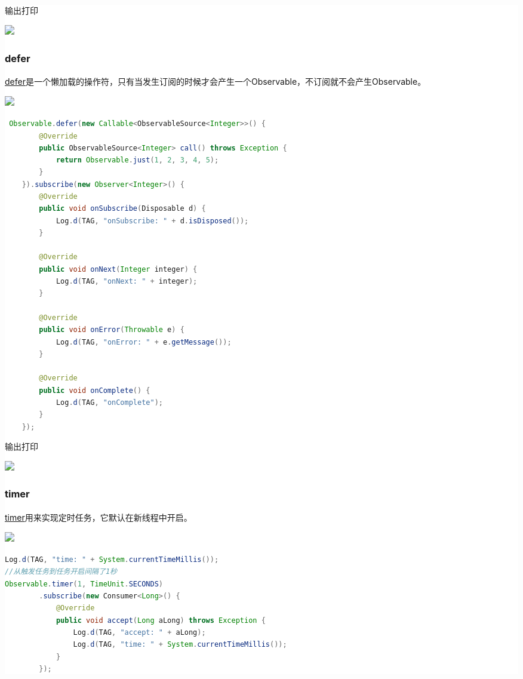 
输出打印

<img src="https://github.com/guoxiaoxing/android-open-framwork-analysis/raw/master/art/rxjava/log_operator_create.png"/>

### defer

[defer](http://reactivex.io/documentation/operators/defer.html)是一个懒加载的操作符，只有当发生订阅的时候才会产生一个Observable，不订阅就不会产生Observable。

<img src="https://github.com/guoxiaoxing/android-open-framwork-analysis/raw/master/art/rxjava/operator_defer.png"/>

```java
 Observable.defer(new Callable<ObservableSource<Integer>>() {
        @Override
        public ObservableSource<Integer> call() throws Exception {
            return Observable.just(1, 2, 3, 4, 5);
        }
    }).subscribe(new Observer<Integer>() {
        @Override
        public void onSubscribe(Disposable d) {
            Log.d(TAG, "onSubscribe: " + d.isDisposed());
        }

        @Override
        public void onNext(Integer integer) {
            Log.d(TAG, "onNext: " + integer);
        }

        @Override
        public void onError(Throwable e) {
            Log.d(TAG, "onError: " + e.getMessage());
        }

        @Override
        public void onComplete() {
            Log.d(TAG, "onComplete");
        }
    });
```

输出打印

<img src="https://github.com/guoxiaoxing/android-open-framwork-analysis/raw/master/art/rxjava/log_operator_defer.png"/>

### timer

[timer](http://reactivex.io/documentation/operators/timer.html)用来实现定时任务，它默认在新线程中开启。

<img src="https://github.com/guoxiaoxing/android-open-framwork-analysis/raw/master/art/rxjava/operator_timer.png"/>

```java
Log.d(TAG, "time: " + System.currentTimeMillis());
//从触发任务到任务开启间隔了1秒
Observable.timer(1, TimeUnit.SECONDS)
        .subscribe(new Consumer<Long>() {
            @Override
            public void accept(Long aLong) throws Exception {
                Log.d(TAG, "accept: " + aLong);
                Log.d(TAG, "time: " + System.currentTimeMillis());
            }
        });
```
